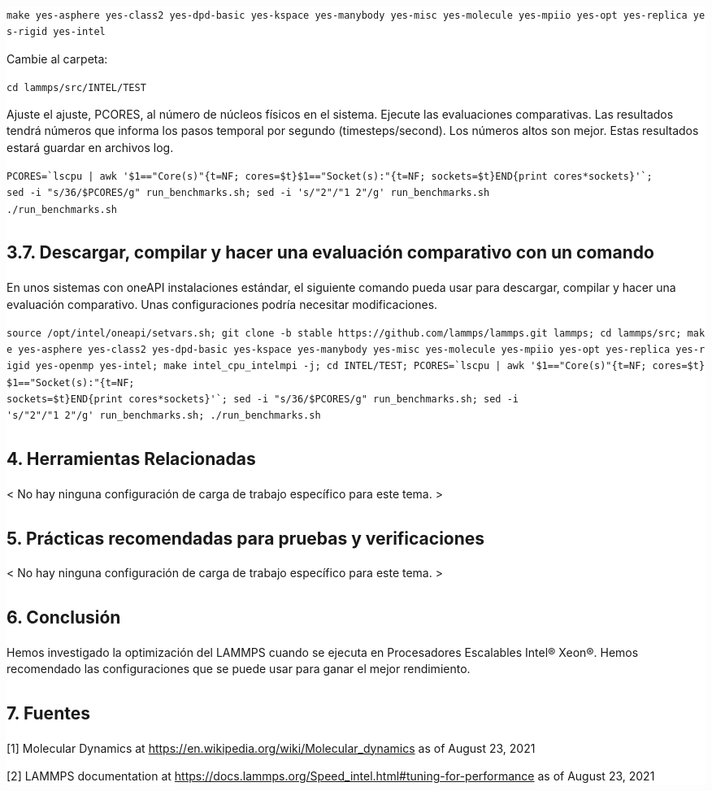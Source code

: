 ```
make yes-asphere yes-class2 yes-dpd-basic yes-kspace yes-manybody yes-misc yes-molecule yes-mpiio yes-opt yes-replica yes-rigid yes-intel
```

Cambie al carpeta: 

```
cd lammps/src/INTEL/TEST
```

Ajuste el ajuste, PCORES, al número de núcleos físicos en el sistema.  Ejecute las evaluaciones comparativas.  Las resultados tendrá números que informa los pasos temporal por segundo (timesteps/second).  Los números altos son mejor.  Estas resultados estará guardar en archivos log.

```
PCORES=`lscpu | awk '$1=="Core(s)"{t=NF; cores=$t}$1=="Socket(s):"{t=NF; sockets=$t}END{print cores*sockets}'`;
sed -i "s/36/$PCORES/g" run_benchmarks.sh; sed -i 's/"2"/"1 2"/g' run_benchmarks.sh
./run_benchmarks.sh
```

## 3.7. Descargar, compilar y hacer una evaluación comparativo con un comando

En unos sistemas con oneAPI instalaciones estándar, el siguiente comando pueda usar para descargar, compilar y hacer una evaluación comparativo.  Unas configuraciones podría necesitar modificaciones. 

```
source /opt/intel/oneapi/setvars.sh; git clone -b stable https://github.com/lammps/lammps.git lammps; cd lammps/src; make yes-asphere yes-class2 yes-dpd-basic yes-kspace yes-manybody yes-misc yes-molecule yes-mpiio yes-opt yes-replica yes-rigid yes-openmp yes-intel; make intel_cpu_intelmpi -j; cd INTEL/TEST; PCORES=`lscpu | awk '$1=="Core(s)"{t=NF; cores=$t}$1=="Socket(s):"{t=NF;
sockets=$t}END{print cores*sockets}'`; sed -i "s/36/$PCORES/g" run_benchmarks.sh; sed -i
's/"2"/"1 2"/g' run_benchmarks.sh; ./run_benchmarks.sh
```

##    4. Herramientas Relacionadas

< No hay ninguna configuración de carga de trabajo específico para este tema. >

##    5. Prácticas recomendadas para pruebas y verificaciones

< No hay ninguna configuración de carga de trabajo específico para este tema. >


##    6. Conclusión

Hemos investigado la optimización del LAMMPS cuando se ejecuta en Procesadores Escalables Intel® Xeon®.  Hemos recomendado las configuraciones que se puede usar para ganar el mejor rendimiento.

## 7. Fuentes

[1] Molecular Dynamics at https://en.wikipedia.org/wiki/Molecular_dynamics as of August 23, 2021 

[2] LAMMPS documentation at https://docs.lammps.org/Speed_intel.html#tuning-for-performance as of August 23, 2021



